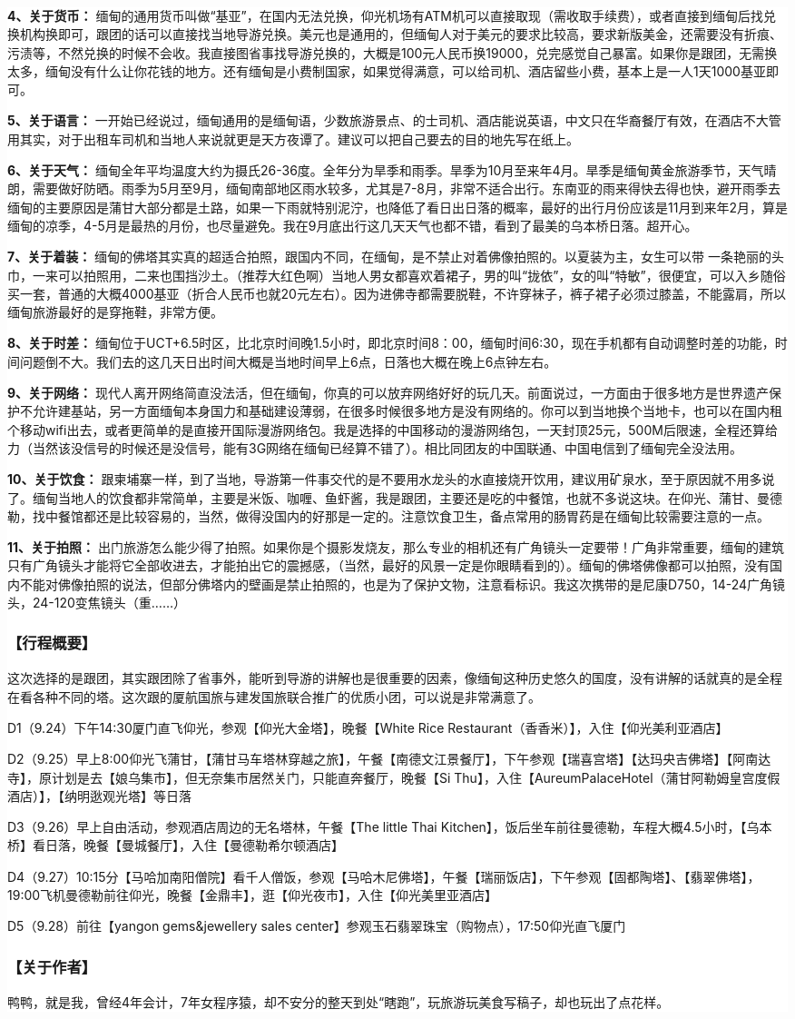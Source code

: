 **4、关于货币：**
缅甸的通用货币叫做“基亚”，在国内无法兑换，仰光机场有ATM机可以直接取现（需收取手续费），或者直接到缅甸后找兑换机构换即可，跟团的话可以直接找当地导游兑换。美元也是通用的，但缅甸人对于美元的要求比较高，要求新版美金，还需要没有折痕、污渍等，不然兑换的时候不会收。我直接图省事找导游兑换的，大概是100元人民币换19000，兑完感觉自己暴富。如果你是跟团，无需换太多，缅甸没有什么让你花钱的地方。还有缅甸是小费制国家，如果觉得满意，可以给司机、酒店留些小费，基本上是一人1天1000基亚即可。

**5、关于语言：**
一开始已经说过，缅甸通用的是缅甸语，少数旅游景点、的士司机、酒店能说英语，中文只在华裔餐厅有效，在酒店不大管用其实，对于出租车司机和当地人来说就更是天方夜谭了。建议可以把自己要去的目的地先写在纸上。

**6、关于天气：**
缅甸全年平均温度大约为摄氏26-36度。全年分为旱季和雨季。旱季为10月至来年4月。旱季是缅甸黄金旅游季节，天气晴朗，需要做好防晒。雨季为5月至9月，缅甸南部地区雨水较多，尤其是7-8月，非常不适合出行。东南亚的雨来得快去得也快，避开雨季去缅甸的主要原因是蒲甘大部分都是土路，如果一下雨就特别泥泞，也降低了看日出日落的概率，最好的出行月份应该是11月到来年2月，算是缅甸的凉季，4-5月是最热的月份，也尽量避免。我在9月底出行这几天天气也都不错，看到了最美的乌本桥日落。超开心。

**7、关于着装：** 缅甸的佛塔其实真的超适合拍照，跟国内不同，在缅甸，是不禁止对着佛像拍照的。以夏装为主，女生可以带
一条艳丽的头巾，一来可以拍照用，二来也围挡沙土。（推荐大红色啊）当地人男女都喜欢着裙子，男的叫“拢依”，女的叫“特敏”，很便宜，可以入乡随俗买一套，普通的大概4000基亚（折合人民币也就20元左右）。因为进佛寺都需要脱鞋，不许穿袜子，裤子裙子必须过膝盖，不能露肩，所以缅甸旅游最好的是穿拖鞋，非常方便。

**8、关于时差：**
缅甸位于UCT+6.5时区，比北京时间晚1.5小时，即北京时间8：00，缅甸时间6:30，现在手机都有自动调整时差的功能，时间问题倒不大。我们去的这几天日出时间大概是当地时间早上6点，日落也大概在晚上6点钟左右。

**9、关于网络：**
现代人离开网络简直没法活，但在缅甸，你真的可以放弃网络好好的玩几天。前面说过，一方面由于很多地方是世界遗产保护不允许建基站，另一方面缅甸本身国力和基础建设薄弱，在很多时候很多地方是没有网络的。你可以到当地换个当地卡，也可以在国内租个移动wifi出去，或者更简单的是直接开国际漫游网络包。我是选择的中国移动的漫游网络包，一天封顶25元，500M后限速，全程还算给力（当然该没信号的时候还是没信号，能有3G网络在缅甸已经算不错了）。相比同团友的中国联通、中国电信到了缅甸完全没法用。

**10、关于饮食：**
跟柬埔寨一样，到了当地，导游第一件事交代的是不要用水龙头的水直接烧开饮用，建议用矿泉水，至于原因就不用多说了。缅甸当地人的饮食都非常简单，主要是米饭、咖喱、鱼虾酱，我是跟团，主要还是吃的中餐馆，也就不多说这块。在仰光、蒲甘、曼德勒，找中餐馆都还是比较容易的，当然，做得没国内的好那是一定的。注意饮食卫生，备点常用的肠胃药是在缅甸比较需要注意的一点。

**11、关于拍照：**
出门旅游怎么能少得了拍照。如果你是个摄影发烧友，那么专业的相机还有广角镜头一定要带！广角非常重要，缅甸的建筑只有广角镜头才能将它全部收进去，才能拍出它的震撼感，（当然，最好的风景一定是你眼睛看到的）。缅甸的佛塔佛像都可以拍照，没有国内不能对佛像拍照的说法，但部分佛塔内的壁画是禁止拍照的，也是为了保护文物，注意看标识。我这次携带的是尼康D750，14-24广角镜头，24-120变焦镜头（重……）

### 【行程概要】

这次选择的是跟团，其实跟团除了省事外，能听到导游的讲解也是很重要的因素，像缅甸这种历史悠久的国度，没有讲解的话就真的是全程在看各种不同的塔。这次跟的厦航国旅与建发国旅联合推广的优质小团，可以说是非常满意了。

D1（9.24）下午14:30厦门直飞仰光，参观【仰光大金塔】，晚餐【White Rice Restaurant（香香米）】，入住【仰光美利亚酒店】

D2（9.25）早上8:00仰光飞蒲甘，【蒲甘马车塔林穿越之旅】，午餐【南德文江景餐厅】，下午参观【瑞喜宫塔】【达玛央吉佛塔】【阿南达寺】，原计划是去【娘乌集市】，但无奈集市居然关门，只能直奔餐厅，晚餐【Si
Thu】，入住【AureumPalaceHotel（蒲甘阿勒姆皇宫度假酒店）】，【纳明逖观光塔】等日落

D3（9.26）早上自由活动，参观酒店周边的无名塔林，午餐【The little Thai
Kitchen】，饭后坐车前往曼德勒，车程大概4.5小时，【乌本桥】看日落，晚餐【曼城餐厅】，入住【曼德勒希尔顿酒店】

D4（9.27）10:15分【马哈加南阳僧院】看千人僧饭，参观【马哈木尼佛塔】，午餐【瑞丽饭店】，下午参观【固都陶塔】、【翡翠佛塔】，19:00飞机曼德勒前往仰光，晚餐【金鼎丰】，逛【仰光夜市】，入住【仰光美里亚酒店】

D5（9.28）前往【yangon gems&jewellery sales center】参观玉石翡翠珠宝（购物点），17:50仰光直飞厦门

### 【关于作者】

鸭鸭，就是我，曾经4年会计，7年女程序猿，却不安分的整天到处“瞎跑”，玩旅游玩美食写稿子，却也玩出了点花样。
